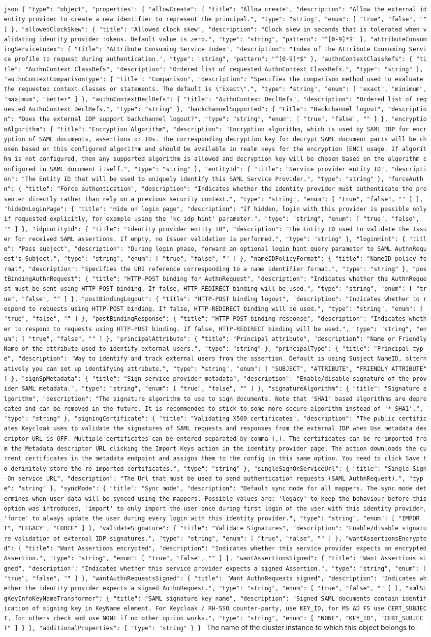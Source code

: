 ```json { "type": "object", "properties": { "allowCreate": { "title": "Allow create", "description": "Allow the external identity provider to create a new identifier to represent the principal.", "type": "string", "enum": [ "true", "false", "" ] }, "allowedClockSkew": { "title": "Allowed clock skew", "description": "Clock skew in seconds that is tolerated when validating identity provider tokens. Default value is zero.", "type": "string", "pattern": "^[0-9]*$" }, "attributeConsumingServiceIndex": { "title": "Attribute Consuming Service Index", "description": "Index of the Attribute Consuming Service profile to request during authentication.", "type": "string", "pattern": "^[0-9]*$" }, "authnContextClassRefs": { "title": "AuthnContext ClassRefs", "description": "Ordered list of requested AuthnContext ClassRefs.", "type": "string" }, "authnContextComparisonType": { "title": "Comparison", "description": "Specifies the comparison method used to evaluate the requested context classes or statements. The default is \"Exact\".", "type": "string", "enum": [ "exact", "minimum", "maximum", "better" ] }, "authnContextDeclRefs": { "title": "AuthnContext DeclRefs", "description": "Ordered list of requested AuthnContext DeclRefs.", "type": "string" }, "backchannelSupported": { "title": "Backchannel logout", "description": "Does the external IDP support backchannel logout?", "type": "string", "enum": [ "true", "false", "" ] }, "encryptionAlgorithm": { "title": "Encryption Algorithm", "description": "Encryption algorithm, which is used by SAML IDP for encryption of SAML documents, assertions or IDs. The corresponding decryption key for decrypt SAML document parts will be chosen based on this configured algorithm and should be available in realm keys for the encryption (ENC) usage. If algorithm is not configured, then any supported algorithm is allowed and decryption key will be chosen based on the algorithm configured in SAML document itself.", "type": "string" }, "entityId": { "title": "Service provider entity ID", "description": "The Entity ID that will be used to uniquely identify this SAML Service Provider.", "type": "string" }, "forceAuthn": { "title": "Force authentication", "description": "Indicates whether the identity provider must authenticate the presenter directly rather than rely on a previous security context.", "type": "string", "enum": [ "true", "false", "" ] }, "hideOnLoginPage": { "title": "Hide on login page", "description": "If hidden, login with this provider is possible only if requested explicitly, for example using the 'kc_idp_hint' parameter.", "type": "string", "enum": [ "true", "false", "" ] }, "idpEntityId": { "title": "Identity provider entity ID", "description": "The Entity ID used to validate the Issuer for received SAML assertions. If empty, no Issuer validation is performed.", "type": "string" }, "loginHint": { "title": "Pass subject", "description": "During login phase, forward an optional login_hint query parameter to SAML AuthnRequest's Subject.", "type": "string", "enum": [ "true", "false", "" ] }, "nameIDPolicyFormat": { "title": "NameID policy format", "description": "Specifies the URI reference corresponding to a name identifier format.", "type": "string" }, "postBindingAuthnRequest": { "title": "HTTP-POST binding for AuthnRequest", "description": "Indicates whether the AuthnRequest must be sent using HTTP-POST binding. If false, HTTP-REDIRECT binding will be used.", "type": "string", "enum": [ "true", "false", "" ] }, "postBindingLogout": { "title": "HTTP-POST binding logout", "description": "Indicates whether to respond to requests using HTTP-POST binding. If false, HTTP-REDIRECT binding will be used.", "type": "string", "enum": [ "true", "false", "" ] }, "postBindingResponse": { "title": "HTTP-POST binding response", "description": "Indicates whether to respond to requests using HTTP-POST binding. If false, HTTP-REDIRECT binding will be used.", "type": "string", "enum": [ "true", "false", "" ] }, "principalAttribute": { "title": "Principal attribute", "description": "Name or Friendly Name of the attribute used to identify external users.", "type": "string" }, "principalType": { "title": "Principal type", "description": "Way to identify and track external users from the assertion. Default is using Subject NameID, alternatively you can set up identifying attribute.", "type": "string", "enum": [ "SUBJECT", "ATTRIBUTE", "FRIENDLY_ATTRIBUTE" ] }, "signSpMetadata": { "title": "Sign service provider metadata", "description": "Enable/disable signature of the provider SAML metadata.", "type": "string", "enum": [ "true", "false", "" ] }, "signatureAlgorithm": { "title": "Signature algorithm", "description": "The signature algorithm to use to sign documents. Note that 'SHA1' based algorithms are deprecated and can be removed in the future. It is recommended to stick to some more secure algorithm instead of '*_SHA1'.", "type": "string" }, "signingCertificate": { "title": "Validating X509 certificates", "description": "The public certificates Keycloak uses to validate the signatures of SAML requests and responses from the external IDP when Use metadata descriptor URL is OFF. Multiple certificates can be entered separated by comma (,). The certificates can be re-imported from the Metadata descriptor URL clicking the Import Keys action in the identity provider page. The action downloads the current certificates in the metadata endpoint and assigns them to the config in this same option. You need to click Save to definitely store the re-imported certificates.", "type": "string" }, "singleSignOnServiceUrl": { "title": "Single Sign-On service URL", "description": "The Url that must be used to send authentication requests (SAML AuthnRequest).", "type": "string" }, "syncMode": { "title": "Sync mode", "description": "Default sync mode for all mappers. The sync mode determines when user data will be synced using the mappers. Possible values are: 'legacy' to keep the behaviour before this option was introduced, 'import' to only import the user once during first login of the user with this identity provider, 'force' to always update the user during every login with this identity provider.", "type": "string", "enum": [ "IMPORT", "LEGACY", "FORCE" ] }, "validateSignature": { "title": "Validate Signatures", "description": "Enable/disable signature validation of external IDP signatures.", "type": "string", "enum": [ "true", "false", "" ] }, "wantAssertionsEncrypted": { "title": "Want Assertions encrypted", "description": "Indicates whether this service provider expects an encrypted Assertion.", "type": "string", "enum": [ "true", "false", "" ] }, "wantAssertionsSigned": { "title": "Want Assertions signed", "description": "Indicates whether this service provider expects a signed Assertion.", "type": "string", "enum": [ "true", "false", "" ] }, "wantAuthnRequestsSigned": { "title": "Want AuthnRequests signed", "description": "Indicates whether the identity provider expects a signed AuthnRequest.", "type": "string", "enum": [ "true", "false", "" ] }, "xmlSigKeyInfoKeyNameTransformer": { "title": "SAML signature key name", "description": "Signed SAML documents contain identification of signing key in KeyName element. For Keycloak / RH-SSO counter-party, use KEY_ID, for MS AD FS use CERT_SUBJECT, for others check and use NONE if no other option works.", "type": "string", "enum": [ "NONE", "KEY_ID", "CERT_SUBJECT" ] } }, "additionalProperties": { "type": "string" } } ``` </details>
The name of the cluster instance to which this object belongs to.
```
